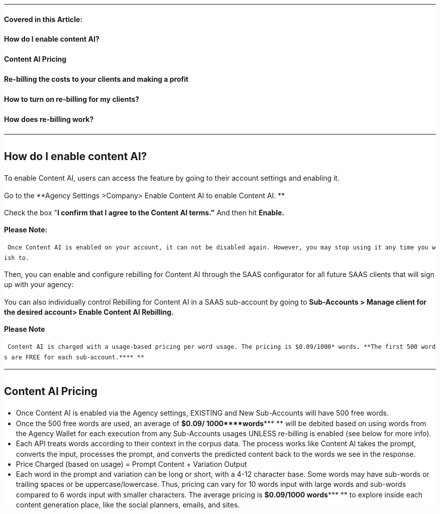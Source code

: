 * * *

#### **Covered in this Article:**

#### **How do I enable content AI?**

#### **Content AI Pricing**

#### **Re-billing the costs to your clients and making a profit**

#### How to turn on re-billing for my clients?

#### How does re-billing work?

* * *

## **How do I enable content AI?**

To enable Content AI, users can access the feature by going to their account settings and enabling it. 

Go to the **Agency Settings >Company> Enable Content AI to enable Content AI. **

Check the box "**I confirm that I agree to the Content AI terms."**  And then hit **Enable.**

**Please Note:**

     Once Content AI is enabled on your account, it can not be disabled again. However, you may stop using it any time you wish to. 

Then, you can enable and configure rebilling for Content AI through the SAAS configurator for all future SAAS clients that will sign up with your agency:  

You can also individually control Rebilling for Content AI in a SAAS sub-account by going to **Sub-Accounts > Manage client for the desired account> Enable Content AI Rebilling.**

**Please Note**

     Content AI is charged with a usage-based pricing per word usage. The pricing is $0.09/1000* words. **The first 500 words are FREE for each sub-account.**** **

* * *

## **Content AI Pricing**

  * Once Content AI is enabled via the Agency settings, EXISTING and New Sub-Accounts will have 500 free words.
  * Once the 500 free words are used, an average of **$0.09/ 1000****words*****  ** will be debited based on using words from the Agency Wallet for each execution from any Sub-Accounts usages UNLESS re-billing is enabled (see below for more info).
  * Each API treats words according to their context in the corpus data. The process works like Content AI takes the prompt, converts the input, processes the prompt, and converts the predicted content back to the words we see in the response. 
  * Price Charged (based on usage) = Prompt Content + Variation Output
  * Each word in the prompt and variation can be long or short, with a 4-12 character base. Some words may have sub-words or trailing spaces or be uppercase/lowercase. Thus, pricing can vary for 10 words input with large words and sub-words compared to 6 words input with smaller characters. The average pricing is **$0.09/1000 words*****  ** to explore inside each content generation place, like the social planners, emails, and sites. 
